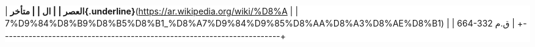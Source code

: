 | **العصر                                                            |
| ال                                                                    |
| متأخر{.underline}**(https://ar.wikipedia.org/wiki/%D8%A |
| 7%D9%84%D8%B9%D8%B5%D8%B1_%D8%A7%D9%84%D9%85%D8%AA%D8%A3%D8%AE%D8%B1) |
| 664-332 ق.م                                              |
+-----------------------------------------------------------------------+
